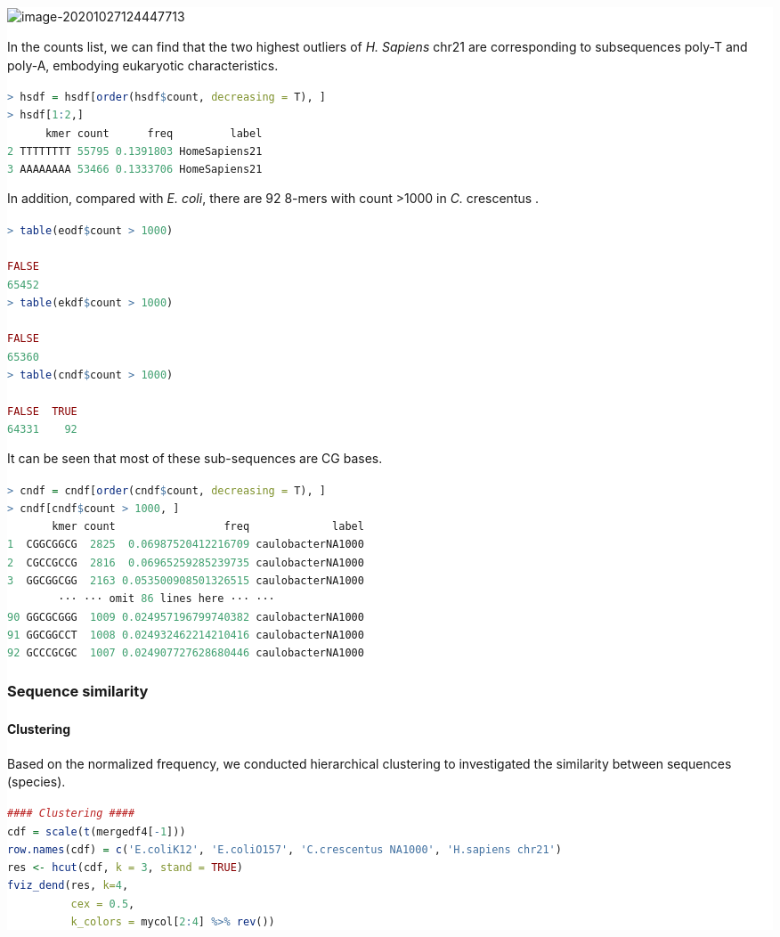 <img width="600" height="320" div align=center src="https://tva1.sinaimg.cn/large/0081Kckwly1gk3y85h5rsj31cy0ri439.jpg" alt="image-20201027124447713"/>

In the counts list, we can find that the two highest outliers of *H. Sapiens* chr21 are corresponding to subsequences poly-T and poly-A, embodying eukaryotic characteristics.

```R
> hsdf = hsdf[order(hsdf$count, decreasing = T), ]
> hsdf[1:2,]
      kmer count      freq         label
2 TTTTTTTT 55795 0.1391803 HomeSapiens21
3 AAAAAAAA 53466 0.1333706 HomeSapiens21
```

In addition, compared with *E. coli*, there are 92 8-mers with count >1000 in *C.* crescentus .

```R
> table(eodf$count > 1000)

FALSE 
65452 
> table(ekdf$count > 1000)

FALSE 
65360 
> table(cndf$count > 1000)

FALSE  TRUE 
64331    92 
```

 It can be seen that most of these sub-sequences are CG bases.

```R
> cndf = cndf[order(cndf$count, decreasing = T), ]
> cndf[cndf$count > 1000, ]
       kmer count                 freq             label
1  CGGCGGCG  2825  0.06987520412216709 caulobacterNA1000
2  CGCCGCCG  2816  0.06965259285239735 caulobacterNA1000
3  GGCGGCGG  2163 0.053500908501326515 caulobacterNA1000
        ··· ··· omit 86 lines here ··· ···
90 GGCGCGGG  1009 0.024957196799740382 caulobacterNA1000
91 GGCGGCCT  1008 0.024932462214210416 caulobacterNA1000
92 GCCCGCGC  1007 0.024907727628680446 caulobacterNA1000
```

### Sequence similarity

#### Clustering

Based on the normalized frequency, we conducted hierarchical clustering to investigated the similarity between sequences (species).

```R
#### Clustering ####
cdf = scale(t(mergedf4[-1]))
row.names(cdf) = c('E.coliK12', 'E.coliO157', 'C.crescentus NA1000', 'H.sapiens chr21')
res <- hcut(cdf, k = 3, stand = TRUE)
fviz_dend(res, k=4,
          cex = 0.5,
          k_colors = mycol[2:4] %>% rev())
```
